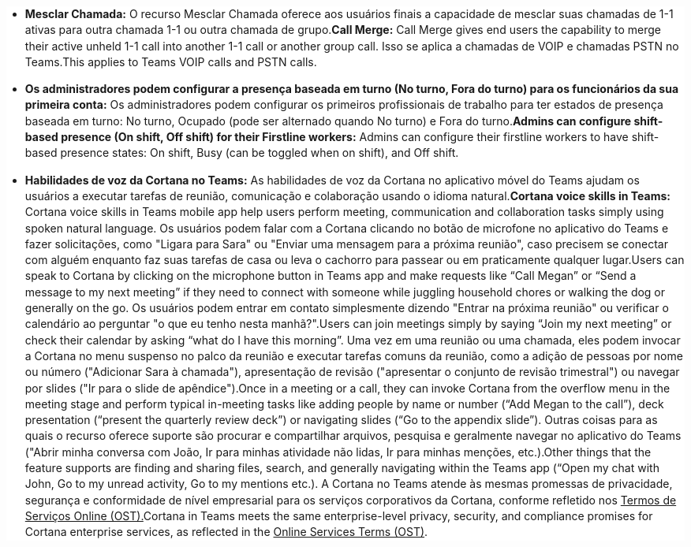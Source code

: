 - <span data-ttu-id="1a4b5-447">**Mesclar Chamada:** O recurso Mesclar Chamada  oferece aos usuários finais a capacidade de mesclar suas chamadas de 1-1 ativas para outra chamada 1-1 ou outra chamada de grupo.</span><span class="sxs-lookup"><span data-stu-id="1a4b5-447">**Call Merge:** Call Merge gives end users the capability to merge their active unheld 1-1 call into another 1-1 call or another group call.</span></span> <span data-ttu-id="1a4b5-448">Isso se aplica a chamadas de VOIP e chamadas PSTN no Teams.</span><span class="sxs-lookup"><span data-stu-id="1a4b5-448">This applies to Teams VOIP calls and PSTN calls.</span></span>

- <span data-ttu-id="1a4b5-449">**Os administradores podem configurar a presença baseada em turno (No turno, Fora do turno) para os funcionários da sua primeira conta:** Os administradores  podem configurar os primeiros profissionais de trabalho para ter estados de presença baseada em turno: No turno, Ocupado (pode ser alternado quando No turno) e Fora do turno.</span><span class="sxs-lookup"><span data-stu-id="1a4b5-449">**Admins can configure shift-based presence (On shift, Off shift) for their Firstline workers:** Admins can configure their firstline workers to have shift-based presence states: On shift, Busy (can be toggled when on shift), and Off shift.</span></span>

- <span data-ttu-id="1a4b5-450">**Habilidades de voz da Cortana no Teams:** As habilidades de voz da Cortana no aplicativo móvel do Teams ajudam os usuários a executar tarefas de reunião, comunicação e colaboração usando o idioma natural.</span><span class="sxs-lookup"><span data-stu-id="1a4b5-450">**Cortana voice skills in Teams:** Cortana voice skills in Teams mobile app help users perform meeting, communication and collaboration tasks simply using spoken natural language.</span></span> <span data-ttu-id="1a4b5-451">Os usuários podem falar com a Cortana clicando no botão de microfone no aplicativo do Teams e fazer solicitações, como "Ligara para Sara" ou "Enviar uma mensagem para a próxima reunião", caso precisem se conectar com alguém enquanto faz suas tarefas de casa ou leva o cachorro para passear ou em praticamente qualquer lugar.</span><span class="sxs-lookup"><span data-stu-id="1a4b5-451">Users can speak to Cortana by clicking on the microphone button in Teams app and make requests like “Call Megan” or “Send a message to my next meeting” if they need to connect with someone while juggling household chores or walking the dog or generally on the go.</span></span> <span data-ttu-id="1a4b5-452">Os usuários podem entrar em contato simplesmente dizendo "Entrar na próxima reunião" ou verificar o calendário ao perguntar "o que eu tenho nesta manhã?".</span><span class="sxs-lookup"><span data-stu-id="1a4b5-452">Users can join meetings simply by saying “Join my next meeting” or check their calendar by asking “what do I have this morning”.</span></span> <span data-ttu-id="1a4b5-453">Uma vez em uma reunião ou uma chamada, eles podem invocar a Cortana no menu suspenso no palco da reunião e executar tarefas comuns da reunião, como a adição de pessoas por nome ou número ("Adicionar Sara à chamada"), apresentação de revisão ("apresentar o conjunto de revisão trimestral") ou navegar por slides ("Ir para o slide de apêndice").</span><span class="sxs-lookup"><span data-stu-id="1a4b5-453">Once in a meeting or a call, they can invoke Cortana from the overflow menu in the meeting stage and perform typical in-meeting tasks like adding people by name or number (“Add Megan to the call”), deck presentation (“present the quarterly review deck”) or navigating slides (“Go to the appendix slide”).</span></span> <span data-ttu-id="1a4b5-454">Outras coisas para as quais o recurso oferece suporte são procurar e compartilhar arquivos, pesquisa e geralmente navegar no aplicativo do Teams ("Abrir minha conversa com João, Ir para minhas atividade não lidas, Ir para minhas menções, etc.).</span><span class="sxs-lookup"><span data-stu-id="1a4b5-454">Other things that the feature supports are finding and sharing files, search, and generally navigating within the Teams app (“Open my chat with John, Go to my unread activity, Go to my mentions etc.).</span></span> <span data-ttu-id="1a4b5-455">A Cortana no Teams atende às mesmas promessas de privacidade, segurança e conformidade de nível empresarial para os serviços corporativos da Cortana, conforme refletido nos [Termos de Serviços Online (OST).](https://www.microsoft.com/licensing/product-licensing/products)</span><span class="sxs-lookup"><span data-stu-id="1a4b5-455">Cortana in Teams meets the same enterprise-level privacy, security, and compliance promises for Cortana enterprise services, as reflected in the [Online Services Terms (OST)](https://www.microsoft.com/licensing/product-licensing/products).</span></span>

